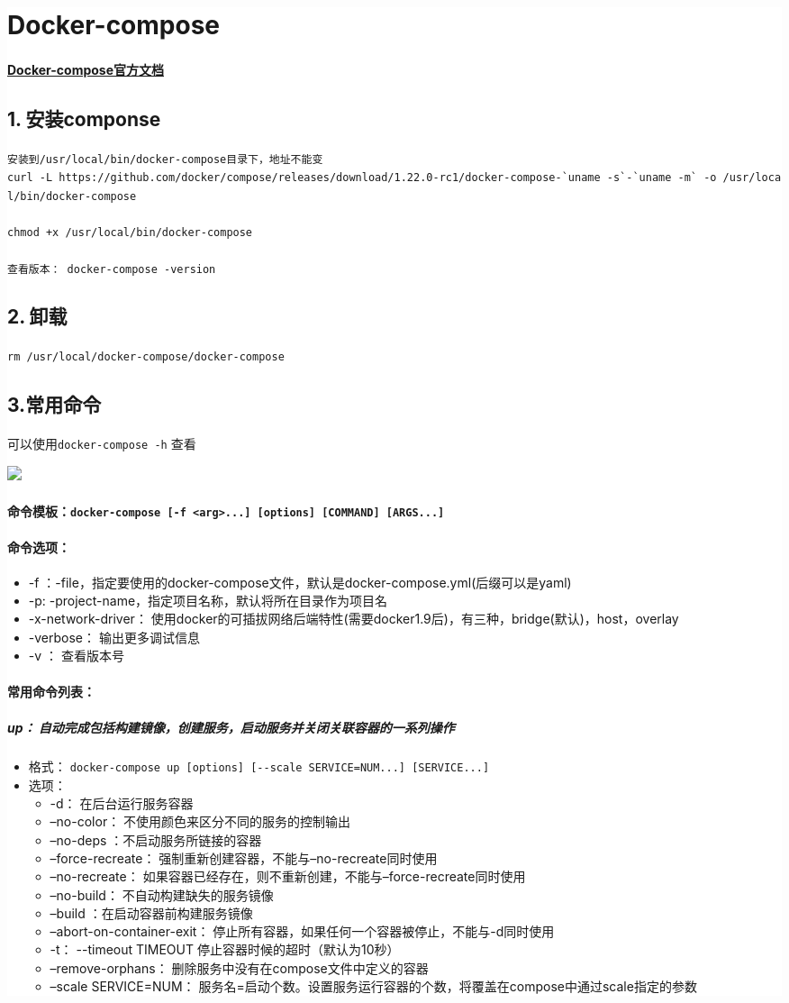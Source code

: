 # Docker-compose

#### [Docker-compose官方文档](https://docs.docker.com/compose/compose-file/)

## 1. 安装componse

```shell
安装到/usr/local/bin/docker-compose目录下，地址不能变
curl -L https://github.com/docker/compose/releases/download/1.22.0-rc1/docker-compose-`uname -s`-`uname -m` -o /usr/local/bin/docker-compose

chmod +x /usr/local/bin/docker-compose

查看版本： docker-compose -version
```

## 2. 卸载

```shell
rm /usr/local/docker-compose/docker-compose
```

## 3.常用命令

可以使用`docker-compose -h` 查看

![](http://qn.qs520.mobi/6f77564fd89f1cf1bde1f91247101cee.png) 

#### 命令模板：`docker-compose [-f <arg>...] [options] [COMMAND] [ARGS...]`

#### 命令选项：

* -f ：-file，指定要使用的docker-compose文件，默认是docker-compose.yml(后缀可以是yaml)
* -p:   -project-name，指定项目名称，默认将所在目录作为项目名
* -x-network-driver： 使用docker的可插拔网络后端特性(需要docker1.9后)，有三种，bridge(默认)，host，overlay
* -verbose： 输出更多调试信息
* -v ： 查看版本号

#### 常用命令列表：

##### up： 自动完成包括构建镜像，创建服务，启动服务并关闭关联容器的一系列操作

* 格式： `docker-compose up [options] [--scale SERVICE=NUM...] [SERVICE...]`
* 选项：
  * -d： 在后台运行服务容器
  * –no-color： 不使用颜色来区分不同的服务的控制输出
  * –no-deps ：不启动服务所链接的容器
  * –force-recreate： 强制重新创建容器，不能与–no-recreate同时使用
  * –no-recreate： 如果容器已经存在，则不重新创建，不能与–force-recreate同时使用
  * –no-build： 不自动构建缺失的服务镜像
  * –build ：在启动容器前构建服务镜像
  * –abort-on-container-exit： 停止所有容器，如果任何一个容器被停止，不能与-d同时使用
  * -t： --timeout TIMEOUT 停止容器时候的超时（默认为10秒）
  * –remove-orphans： 删除服务中没有在compose文件中定义的容器
  * –scale SERVICE=NUM： 服务名=启动个数。设置服务运行容器的个数，将覆盖在compose中通过scale指定的参数
